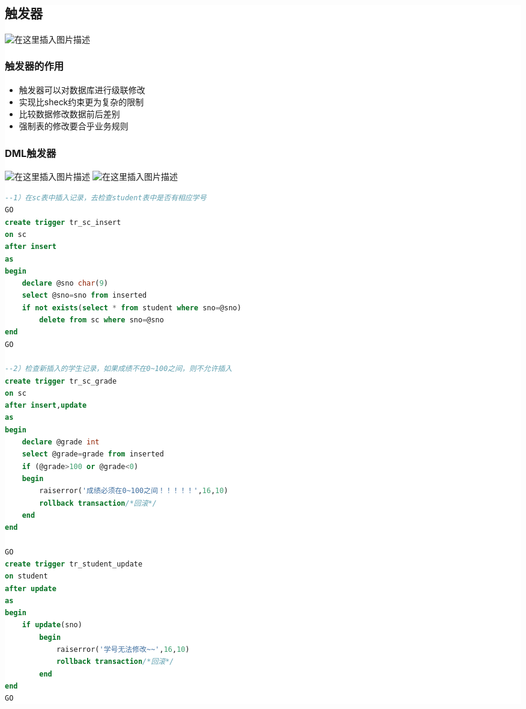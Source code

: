 ## 触发器
![在这里插入图片描述](https://img-blog.csdnimg.cn/20200524101933678.png?x-oss-process=image/watermark,type_ZmFuZ3poZW5naGVpdGk,shadow_10,text_aHR0cHM6Ly9ibG9nLmNzZG4ubmV0L3FxXzQzNzI5ODIy,size_16,color_FFFFFF,t_70)
### 触发器的作用
* 触发器可以对数据库进行级联修改
* 实现比sheck约束更为复杂的限制
* 比较数据修改数据前后差别
* 强制表的修改要合乎业务规则
### DML触发器
![在这里插入图片描述](https://img-blog.csdnimg.cn/20200524102819850.png?x-oss-process=image/watermark,type_ZmFuZ3poZW5naGVpdGk,shadow_10,text_aHR0cHM6Ly9ibG9nLmNzZG4ubmV0L3FxXzQzNzI5ODIy,size_16,color_FFFFFF,t_70)
![在这里插入图片描述](https://img-blog.csdnimg.cn/2020052410283436.png?x-oss-process=image/watermark,type_ZmFuZ3poZW5naGVpdGk,shadow_10,text_aHR0cHM6Ly9ibG9nLmNzZG4ubmV0L3FxXzQzNzI5ODIy,size_16,color_FFFFFF,t_70)

```sql
--1）在sc表中插入记录，去检查student表中是否有相应学号
GO
create trigger tr_sc_insert
on sc
after insert
as 
begin
	declare @sno char(9)
	select @sno=sno from inserted
	if not exists(select * from student where sno=@sno)
		delete from sc where sno=@sno
end
GO

--2）检查新插入的学生记录，如果成绩不在0~100之间，则不允许插入
create trigger tr_sc_grade
on sc
after insert,update
as
begin
	declare @grade int
	select @grade=grade from inserted
	if (@grade>100 or @grade<0)
	begin
		raiserror('成绩必须在0~100之间！！！！！',16,10)
		rollback transaction/*回滚*/
	end
end

GO
create trigger tr_student_update
on student
after update
as 
begin
	if update(sno)
		begin
			raiserror('学号无法修改~~',16,10)
			rollback transaction/*回滚*/
		end
end
GO
```

